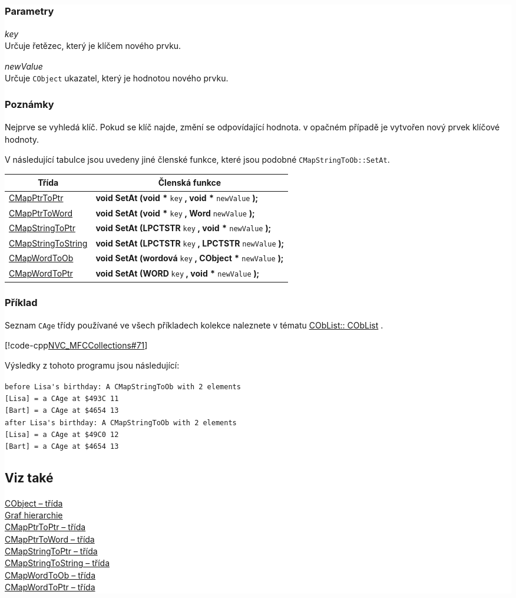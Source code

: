 ### <a name="parameters"></a>Parametry

*key*<br/>
Určuje řetězec, který je klíčem nového prvku.

*newValue*<br/>
Určuje `CObject` ukazatel, který je hodnotou nového prvku.

### <a name="remarks"></a>Poznámky

Nejprve se vyhledá klíč. Pokud se klíč najde, změní se odpovídající hodnota. v opačném případě je vytvořen nový prvek klíčové hodnoty.

V následující tabulce jsou uvedeny jiné členské funkce, které jsou podobné `CMapStringToOb::SetAt`.

|Třída|Členská funkce|
|-----------|---------------------|
|[CMapPtrToPtr](../../mfc/reference/cmapptrtoptr-class.md)|**void SetAt (void** <strong>\*</strong> `key` **, void** <strong>\*</strong> `newValue` **);**|
|[CMapPtrToWord](../../mfc/reference/cmapptrtoword-class.md)|**void SetAt (void** <strong>\*</strong> `key` **, Word** `newValue` **);**|
|[CMapStringToPtr](../../mfc/reference/cmapstringtoptr-class.md)|**void SetAt (LPCTSTR** `key` **, void** <strong>\*</strong> `newValue` **);**|
|[CMapStringToString](../../mfc/reference/cmapstringtostring-class.md)|**void SetAt (LPCTSTR** `key` **, LPCTSTR** `newValue` **);**|
|[CMapWordToOb](../../mfc/reference/cmapwordtoob-class.md)|**void SetAt (wordová** `key` **, CObject** <strong>\*</strong> `newValue` **);**|
|[CMapWordToPtr](../../mfc/reference/cmapwordtoptr-class.md)|**void SetAt (WORD** `key` **, void** <strong>\*</strong> `newValue` **);**|

### <a name="example"></a>Příklad

Seznam `CAge` třídy používané ve všech příkladech kolekce naleznete v tématu [CObList:: CObList](../../mfc/reference/coblist-class.md#coblist) .

[!code-cpp[NVC_MFCCollections#71](../../mfc/codesnippet/cpp/cmapstringtoob-class_10.cpp)]

Výsledky z tohoto programu jsou následující:

```Output
before Lisa's birthday: A CMapStringToOb with 2 elements
[Lisa] = a CAge at $493C 11
[Bart] = a CAge at $4654 13
after Lisa's birthday: A CMapStringToOb with 2 elements
[Lisa] = a CAge at $49C0 12
[Bart] = a CAge at $4654 13
```

## <a name="see-also"></a>Viz také

[CObject – třída](../../mfc/reference/cobject-class.md)<br/>
[Graf hierarchie](../../mfc/hierarchy-chart.md)<br/>
[CMapPtrToPtr – třída](../../mfc/reference/cmapptrtoptr-class.md)<br/>
[CMapPtrToWord – třída](../../mfc/reference/cmapptrtoword-class.md)<br/>
[CMapStringToPtr – třída](../../mfc/reference/cmapstringtoptr-class.md)<br/>
[CMapStringToString – třída](../../mfc/reference/cmapstringtostring-class.md)<br/>
[CMapWordToOb – třída](../../mfc/reference/cmapwordtoob-class.md)<br/>
[CMapWordToPtr – třída](../../mfc/reference/cmapwordtoptr-class.md)
